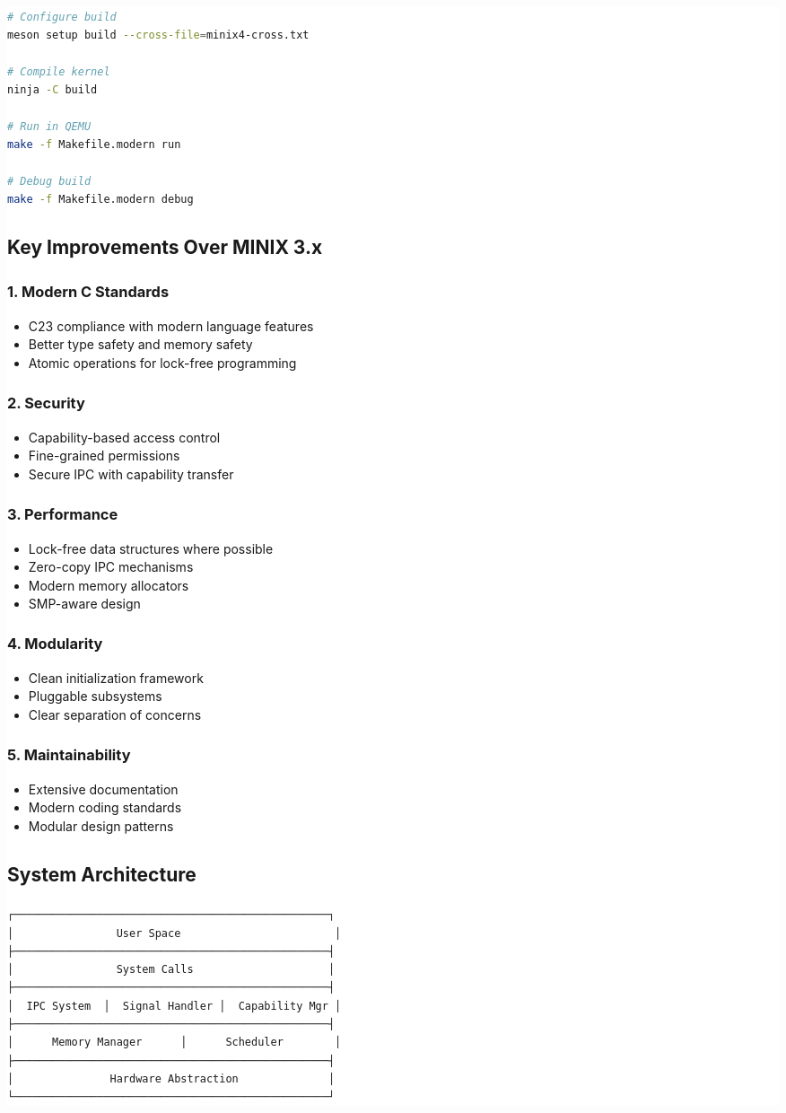 ```bash
# Configure build
meson setup build --cross-file=minix4-cross.txt

# Compile kernel
ninja -C build

# Run in QEMU
make -f Makefile.modern run

# Debug build
make -f Makefile.modern debug
```

## Key Improvements Over MINIX 3.x

### 1. Modern C Standards
- C23 compliance with modern language features
- Better type safety and memory safety
- Atomic operations for lock-free programming

### 2. Security
- Capability-based access control
- Fine-grained permissions
- Secure IPC with capability transfer

### 3. Performance
- Lock-free data structures where possible
- Zero-copy IPC mechanisms
- Modern memory allocators
- SMP-aware design

### 4. Modularity
- Clean initialization framework
- Pluggable subsystems
- Clear separation of concerns

### 5. Maintainability
- Extensive documentation
- Modern coding standards
- Modular design patterns

## System Architecture

```
┌─────────────────────────────────────────────────┐
│                User Space                        │
├─────────────────────────────────────────────────┤
│                System Calls                     │
├─────────────────────────────────────────────────┤
│  IPC System  │  Signal Handler │  Capability Mgr │
├─────────────────────────────────────────────────┤
│      Memory Manager      │      Scheduler        │
├─────────────────────────────────────────────────┤
│               Hardware Abstraction              │
└─────────────────────────────────────────────────┘
```
